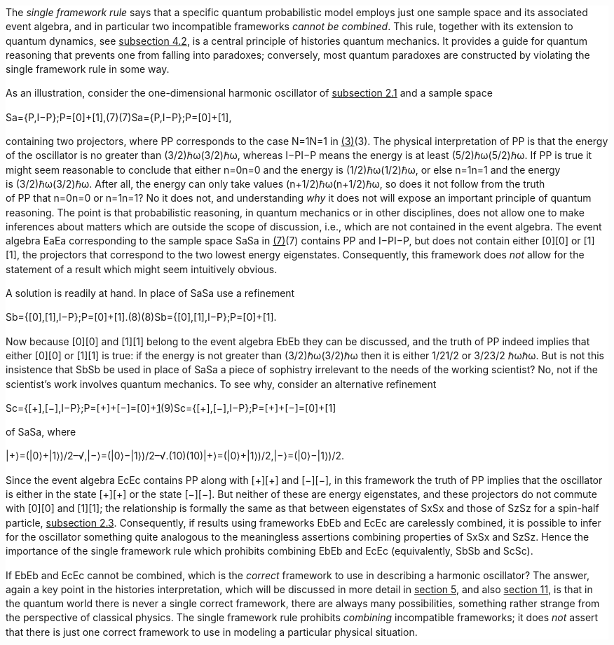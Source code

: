 The _single framework rule_ says that a specific quantum probabilistic model employs just one sample space and its associated event algebra, and in particular two incompatible frameworks _cannot be combined_. This rule, together with its extension to quantum dynamics, see [subsection 4.2](https://plato.stanford.edu/archives/sum2023/entries/qm-consistent-histories/#Dyn), is a central principle of histories quantum mechanics. It provides a guide for quantum reasoning that prevents one from falling into paradoxes; conversely, most quantum paradoxes are constructed by violating the single framework rule in some way.

As an illustration, consider the one-dimensional harmonic oscillator of [subsection 2.1](https://plato.stanford.edu/archives/sum2023/entries/qm-consistent-histories/#IndProNeg) and a sample space

Sa={P,I−P};P=[0]+[1],(7)(7)Sa={P,I−P};P=[0]+[1],

containing two projectors, where PP corresponds to the case N=1N=1 in [(3)](https://plato.stanford.edu/archives/sum2023/entries/qm-consistent-histories/#mjx-eqn-eqn3)(3). The physical interpretation of PP is that the energy of the oscillator is no greater than (3/2)ℏω(3/2)ℏω, whereas I−PI−P means the energy is at least (5/2)ℏω(5/2)ℏω. If PP is true it might seem reasonable to conclude that either n=0n=0 and the energy is (1/2)ℏω(1/2)ℏω, or else n=1n=1 and the energy is (3/2)ℏω(3/2)ℏω. After all, the energy can only take values (n+1/2)ℏω(n+1/2)ℏω, so does it not follow from the truth of PP that n=0n=0 or n=1n=1? No it does not, and understanding _why_ it does not will expose an important principle of quantum reasoning. The point is that probabilistic reasoning, in quantum mechanics or in other disciplines, does not allow one to make inferences about matters which are outside the scope of discussion, i.e., which are not contained in the event algebra. The event algebra EaEa corresponding to the sample space SaSa in [(7)](https://plato.stanford.edu/archives/sum2023/entries/qm-consistent-histories/#mjx-eqn-eqn7)(7) contains PP and I−PI−P, but does not contain either [0][0] or [1][1], the projectors that correspond to the two lowest energy eigenstates. Consequently, this framework does _not_ allow for the statement of a result which might seem intuitively obvious.

A solution is readily at hand. In place of SaSa use a refinement

Sb={[0],[1],I−P};P=[0]+[1].(8)(8)Sb={[0],[1],I−P};P=[0]+[1].

Now because [0][0] and [1][1] belong to the event algebra EbEb they can be discussed, and the truth of PP indeed implies that either [0][0] or [1][1] is true: if the energy is not greater than (3/2)ℏω(3/2)ℏω then it is either 1/21/2 or 3/23/2 ℏωℏω. But is not this insistence that SbSb be used in place of SaSa a piece of sophistry irrelevant to the needs of the working scientist? No, not if the scientist’s work involves quantum mechanics. To see why, consider an alternative refinement

Sc={[+],[−],I−P};P=[+]+[−]=[0]+[1](1/Untitled/10.md)(9)Sc={[+],[−],I−P};P=[+]+[−]=[0]+[1]

of SaSa, where

|+⟩=(|0⟩+|1⟩)/2–√,|−⟩=(|0⟩−|1⟩)/2–√.(10)(10)|+⟩=(|0⟩+|1⟩)/2,|−⟩=(|0⟩−|1⟩)/2.

Since the event algebra EcEc contains PP along with [+][+] and [−][−], in this framework the truth of PP implies that the oscillator is either in the state [+][+] or the state [−][−]. But neither of these are energy eigenstates, and these projectors do not commute with [0][0] and [1][1]; the relationship is formally the same as that between eigenstates of SxSx and those of SzSz for a spin-half particle, [subsection 2.3](https://plato.stanford.edu/archives/sum2023/entries/qm-consistent-histories/#ExaSpiHal). Consequently, if results using frameworks EbEb and EcEc are carelessly combined, it is possible to infer for the oscillator something quite analogous to the meaningless assertions combining properties of SxSx and SzSz. Hence the importance of the single framework rule which prohibits combining EbEb and EcEc (equivalently, SbSb and ScSc).

If EbEb and EcEc cannot be combined, which is the _correct_ framework to use in describing a harmonic oscillator? The answer, again a key point in the histories interpretation, which will be discussed in more detail in [section 5](https://plato.stanford.edu/archives/sum2023/entries/qm-consistent-histories/#QuaRea), and also [section 11](https://plato.stanford.edu/archives/sum2023/entries/qm-consistent-histories/#DifObj), is that in the quantum world there is never a single correct framework, there are always many possibilities, something rather strange from the perspective of classical physics. The single framework rule prohibits _combining_ incompatible frameworks; it does _not_ assert that there is just one correct framework to use in modeling a particular physical situation.
